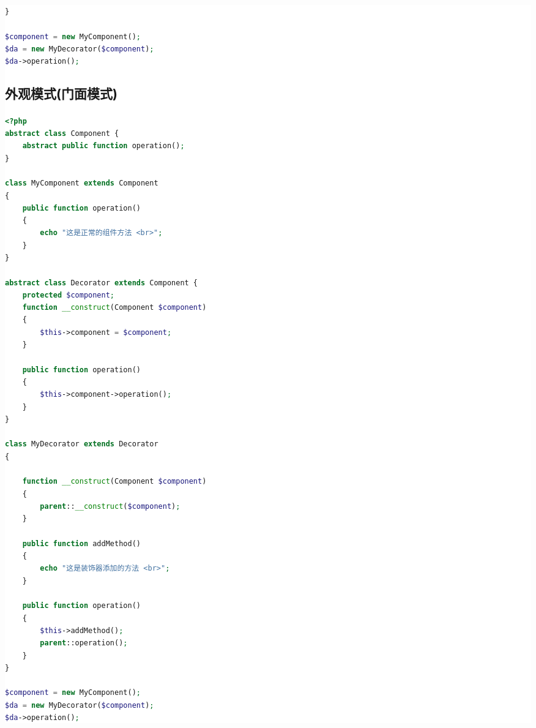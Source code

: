 ```php
}

$component = new MyComponent();
$da = new MyDecorator($component);
$da->operation();
```



## 外观模式(门面模式)



```php
<?php 
abstract class Component {
    abstract public function operation();
}

class MyComponent extends Component
{
    public function operation()
    {
        echo "这是正常的组件方法 <br>";
    }
}

abstract class Decorator extends Component {
    protected $component;
    function __construct(Component $component)
    {
        $this->component = $component;
    }

    public function operation()
    {
        $this->component->operation();
    }
}

class MyDecorator extends Decorator
{

    function __construct(Component $component)
    {
        parent::__construct($component);
    }

    public function addMethod()
    {
        echo "这是装饰器添加的方法 <br>";
    }

    public function operation()
    {
        $this->addMethod();
        parent::operation();
    }
}

$component = new MyComponent();
$da = new MyDecorator($component);
$da->operation();
```
